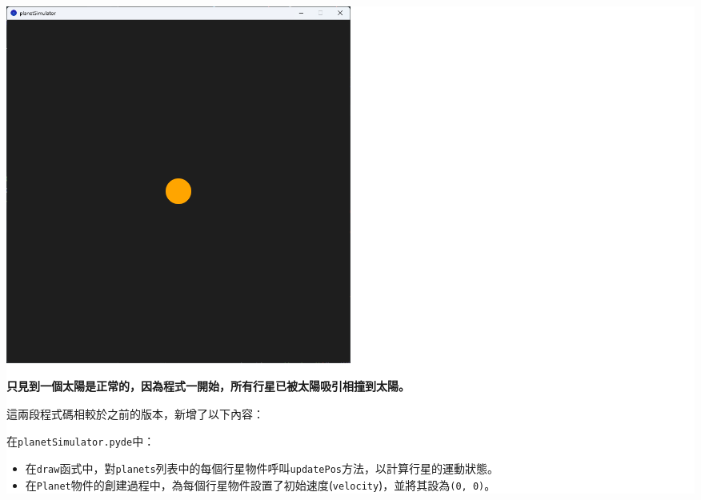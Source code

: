 <img src="image-20231113104903965.png" alt="image-20231113104903965" style="width:50%;" />

**只見到一個太陽是正常的，因為程式一開始，所有行星已被太陽吸引相撞到太陽。**

這兩段程式碼相較於之前的版本，新增了以下內容：

在`planetSimulator.pyde`中：

- 在`draw`函式中，對`planets`列表中的每個行星物件呼叫`updatePos`方法，以計算行星的運動狀態。
- 在`Planet`物件的創建過程中，為每個行星物件設置了初始速度(`velocity`)，並將其設為`(0, 0)`。
